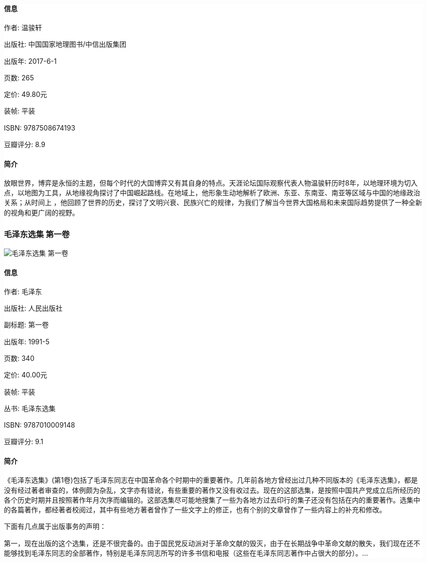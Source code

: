 #### 信息

作者: 温骏轩 

出版社: 中国国家地理图书/中信出版集团 

出版年: 2017-6-1 

页数: 265 

定价: 49.80元 

装帧: 平装 

ISBN: 9787508674193

豆瓣评分: 8.9

#### 简介

放眼世界，博弈是永恒的主题，但每个时代的大国博弈又有其自身的特点。天涯论坛国际观察代表人物温骏轩历时8年，以地理环境为切入点，以地图为工具，从地缘视角探讨了中国崛起路线。在地域上，他形象生动地解析了欧洲、东亚、东南亚、南亚等区域与中国的地缘政治关系；从时间上 ，他回顾了世界的历史，探讨了文明兴衰、民族兴亡的规律，为我们了解当今世界大国格局和未来国际趋势提供了一种全新的视角和更广阔的视野。



### 毛泽东选集 第一卷

![毛泽东选集 第一卷](https://img3.doubanio.com/view/subject/l/public/s5804333.jpg)

#### 信息

作者: 毛泽东 

出版社: 人民出版社 

副标题: 第一卷 

出版年: 1991-5 

页数: 340 

定价: 40.00元 

装帧: 平装 

丛书: 毛泽东选集 

ISBN: 9787010009148

豆瓣评分: 9.1

#### 简介

《毛泽东选集》(第1卷)包括了毛泽东同志在中国革命各个时期中的重要著作。几年前各地方曾经出过几种不同版本的《毛泽东选集》，都是没有经过著者审查的，体例颇为杂乱，文字亦有错讹，有些重要的著作又没有收过去。现在的这部选集，是按照中国共产党成立后所经历的各个历史时期并且按照著作年月次序而编辑的。这部选集尽可能地搜集了一些为各地方过去印行的集子还没有包括在内的重要著作。选集中的各篇著作，都经著者校阅过，其中有些地方著者曾作了一些文字上的修正，也有个别的文章曾作了一些内容上的补充和修改。

下面有几点属于出版事务的声明：

第一，现在出版的这个选集，还是不很完备的。由于国民党反动派对于革命文献的毁灭，由于在长期战争中革命文献的散失，我们现在还不能够找到毛泽东同志的全部著作，特别是毛泽东同志所写的许多书信和电报（这些在毛泽东同志著作中占很大的部分）。...
